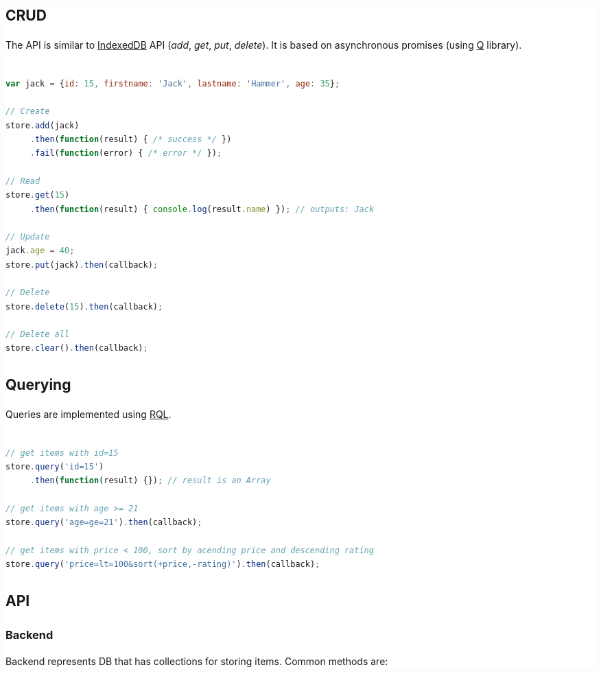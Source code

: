 
## CRUD

The API is similar to [IndexedDB](http://www.w3.org/TR/IndexedDB/) API (_add_, _get_, _put_, _delete_). It is based on asynchronous promises (using [Q](http://github.com/kriskowal/q/) library).

```javascript

var jack = {id: 15, firstname: 'Jack', lastname: 'Hammer', age: 35};

// Create
store.add(jack)
     .then(function(result) { /* success */ })
     .fail(function(error) { /* error */ });

// Read
store.get(15)
     .then(function(result) { console.log(result.name) }); // outputs: Jack

// Update
jack.age = 40;
store.put(jack).then(callback);

// Delete
store.delete(15).then(callback);

// Delete all
store.clear().then(callback);
```

## Querying

Queries are implemented using [RQL](http://dundalek.com/rql/).
```javascript

// get items with id=15
store.query('id=15')
     .then(function(result) {}); // result is an Array

// get items with age >= 21
store.query('age=ge=21').then(callback);

// get items with price < 100, sort by acending price and descending rating
store.query('price=lt=100&sort(+price,-rating)').then(callback);
```

## API

### Backend

Backend represents DB that has collections for storing items. Common methods are:
